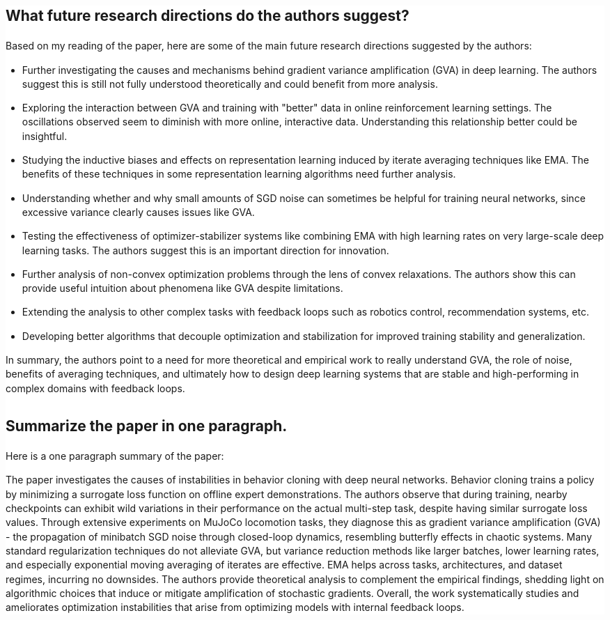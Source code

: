 
## What future research directions do the authors suggest?

 Based on my reading of the paper, here are some of the main future research directions suggested by the authors:

- Further investigating the causes and mechanisms behind gradient variance amplification (GVA) in deep learning. The authors suggest this is still not fully understood theoretically and could benefit from more analysis.

- Exploring the interaction between GVA and training with "better" data in online reinforcement learning settings. The oscillations observed seem to diminish with more online, interactive data. Understanding this relationship better could be insightful.

- Studying the inductive biases and effects on representation learning induced by iterate averaging techniques like EMA. The benefits of these techniques in some representation learning algorithms need further analysis. 

- Understanding whether and why small amounts of SGD noise can sometimes be helpful for training neural networks, since excessive variance clearly causes issues like GVA.

- Testing the effectiveness of optimizer-stabilizer systems like combining EMA with high learning rates on very large-scale deep learning tasks. The authors suggest this is an important direction for innovation.

- Further analysis of non-convex optimization problems through the lens of convex relaxations. The authors show this can provide useful intuition about phenomena like GVA despite limitations.

- Extending the analysis to other complex tasks with feedback loops such as robotics control, recommendation systems, etc.

- Developing better algorithms that decouple optimization and stabilization for improved training stability and generalization.

In summary, the authors point to a need for more theoretical and empirical work to really understand GVA, the role of noise, benefits of averaging techniques, and ultimately how to design deep learning systems that are stable and high-performing in complex domains with feedback loops.


## Summarize the paper in one paragraph.

 Here is a one paragraph summary of the paper:

The paper investigates the causes of instabilities in behavior cloning with deep neural networks. Behavior cloning trains a policy by minimizing a surrogate loss function on offline expert demonstrations. The authors observe that during training, nearby checkpoints can exhibit wild variations in their performance on the actual multi-step task, despite having similar surrogate loss values. Through extensive experiments on MuJoCo locomotion tasks, they diagnose this as gradient variance amplification (GVA) - the propagation of minibatch SGD noise through closed-loop dynamics, resembling butterfly effects in chaotic systems. Many standard regularization techniques do not alleviate GVA, but variance reduction methods like larger batches, lower learning rates, and especially exponential moving averaging of iterates are effective. EMA helps across tasks, architectures, and dataset regimes, incurring no downsides. The authors provide theoretical analysis to complement the empirical findings, shedding light on algorithmic choices that induce or mitigate amplification of stochastic gradients. Overall, the work systematically studies and ameliorates optimization instabilities that arise from optimizing models with internal feedback loops.

